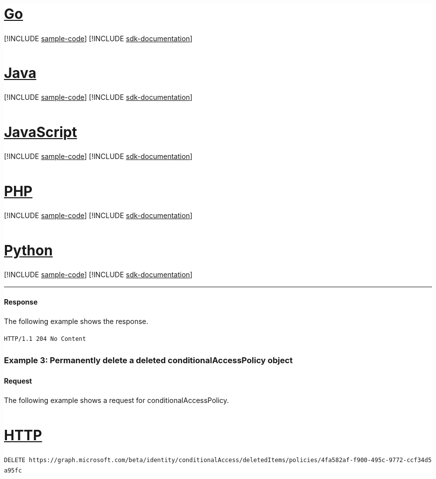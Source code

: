 # [Go](#tab/go)
[!INCLUDE [sample-code](../includes/snippets/go/delete-policydeletableitem-crosstenantidentitysyncpolicypartner-go-snippets.md)]
[!INCLUDE [sdk-documentation](../includes/snippets/snippets-sdk-documentation-link.md)]

# [Java](#tab/java)
[!INCLUDE [sample-code](../includes/snippets/java/delete-policydeletableitem-crosstenantidentitysyncpolicypartner-java-snippets.md)]
[!INCLUDE [sdk-documentation](../includes/snippets/snippets-sdk-documentation-link.md)]

# [JavaScript](#tab/javascript)
[!INCLUDE [sample-code](../includes/snippets/javascript/delete-policydeletableitem-crosstenantidentitysyncpolicypartner-javascript-snippets.md)]
[!INCLUDE [sdk-documentation](../includes/snippets/snippets-sdk-documentation-link.md)]

# [PHP](#tab/php)
[!INCLUDE [sample-code](../includes/snippets/php/delete-policydeletableitem-crosstenantidentitysyncpolicypartner-php-snippets.md)]
[!INCLUDE [sdk-documentation](../includes/snippets/snippets-sdk-documentation-link.md)]

# [Python](#tab/python)
[!INCLUDE [sample-code](../includes/snippets/python/delete-policydeletableitem-crosstenantidentitysyncpolicypartner-python-snippets.md)]
[!INCLUDE [sdk-documentation](../includes/snippets/snippets-sdk-documentation-link.md)]

---

#### Response

The following example shows the response.

``` http
HTTP/1.1 204 No Content
```

### Example 3: Permanently delete a deleted conditionalAccessPolicy object

#### Request

The following example shows a request for conditionalAccessPolicy.
# [HTTP](#tab/http)

```HTTP
DELETE https://graph.microsoft.com/beta/identity/conditionalAccess/deletedItems/policies/4fa582af-f900-495c-9772-ccf34d5a95fc
```
